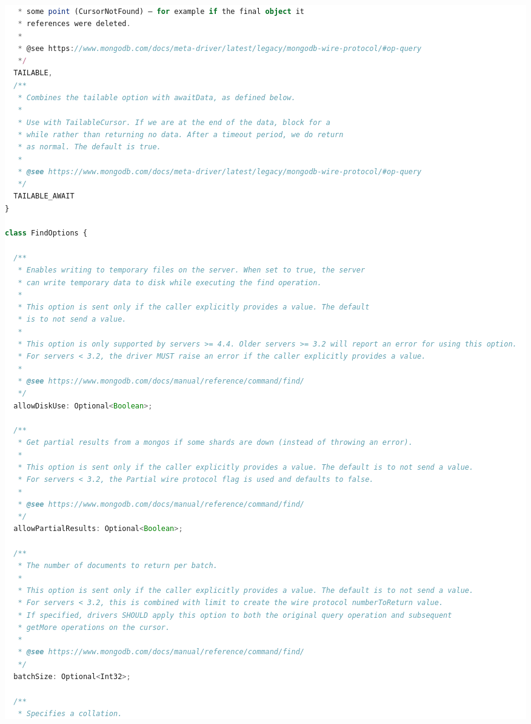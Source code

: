 ```typescript
   * some point (CursorNotFound) – for example if the final object it
   * references were deleted.
   *
   * @see https://www.mongodb.com/docs/meta-driver/latest/legacy/mongodb-wire-protocol/#op-query
   */
  TAILABLE,
  /**
   * Combines the tailable option with awaitData, as defined below.
   *
   * Use with TailableCursor. If we are at the end of the data, block for a
   * while rather than returning no data. After a timeout period, we do return
   * as normal. The default is true.
   *
   * @see https://www.mongodb.com/docs/meta-driver/latest/legacy/mongodb-wire-protocol/#op-query
   */
  TAILABLE_AWAIT
}

class FindOptions {

  /**
   * Enables writing to temporary files on the server. When set to true, the server
   * can write temporary data to disk while executing the find operation.
   *
   * This option is sent only if the caller explicitly provides a value. The default
   * is to not send a value.
   *
   * This option is only supported by servers >= 4.4. Older servers >= 3.2 will report an error for using this option.
   * For servers < 3.2, the driver MUST raise an error if the caller explicitly provides a value.
   *
   * @see https://www.mongodb.com/docs/manual/reference/command/find/
   */
  allowDiskUse: Optional<Boolean>;

  /**
   * Get partial results from a mongos if some shards are down (instead of throwing an error).
   *
   * This option is sent only if the caller explicitly provides a value. The default is to not send a value.
   * For servers < 3.2, the Partial wire protocol flag is used and defaults to false.
   *
   * @see https://www.mongodb.com/docs/manual/reference/command/find/
   */
  allowPartialResults: Optional<Boolean>;

  /**
   * The number of documents to return per batch.
   *
   * This option is sent only if the caller explicitly provides a value. The default is to not send a value.
   * For servers < 3.2, this is combined with limit to create the wire protocol numberToReturn value.
   * If specified, drivers SHOULD apply this option to both the original query operation and subsequent
   * getMore operations on the cursor.
   *
   * @see https://www.mongodb.com/docs/manual/reference/command/find/
   */
  batchSize: Optional<Int32>;

  /**
   * Specifies a collation.
```